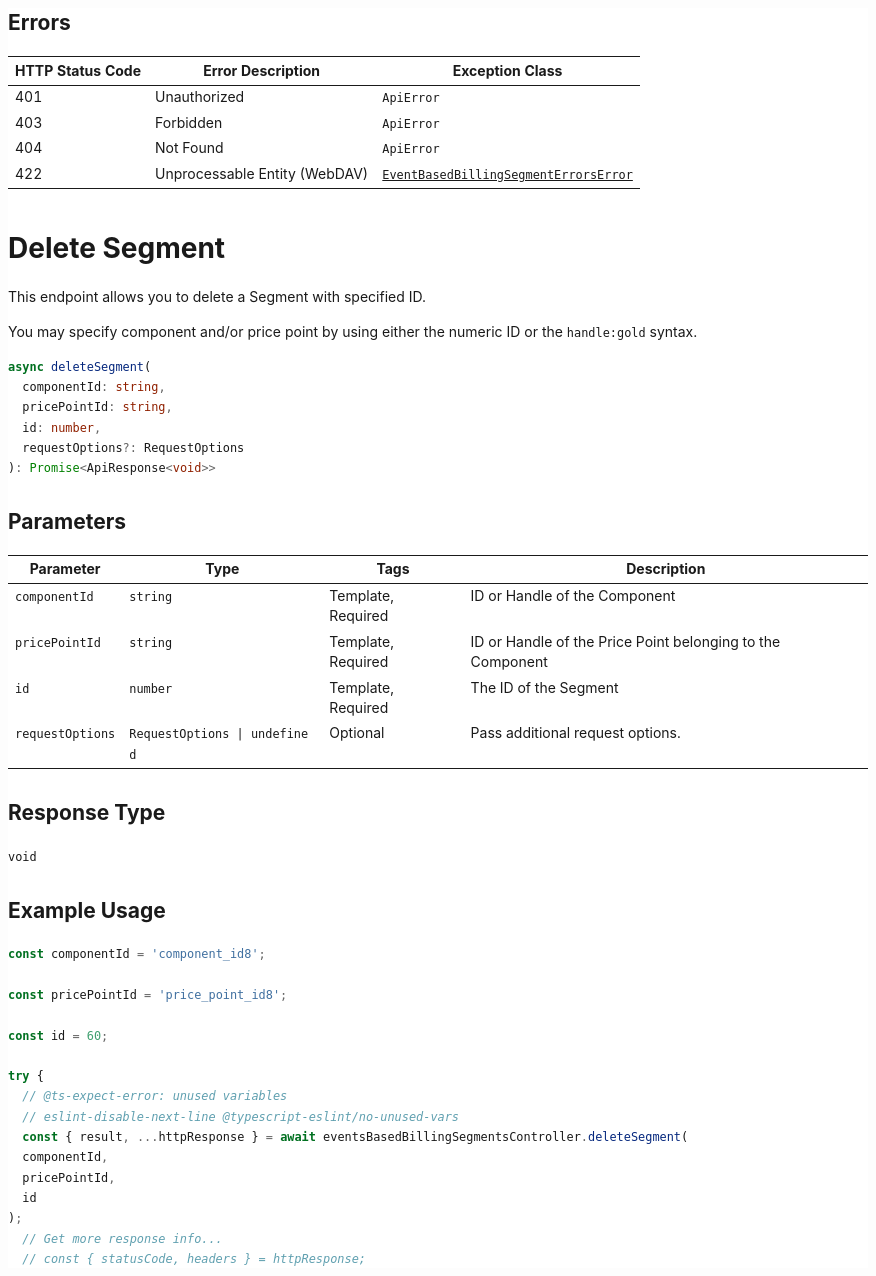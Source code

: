 
## Errors

| HTTP Status Code | Error Description | Exception Class |
|  --- | --- | --- |
| 401 | Unauthorized | `ApiError` |
| 403 | Forbidden | `ApiError` |
| 404 | Not Found | `ApiError` |
| 422 | Unprocessable Entity (WebDAV) | [`EventBasedBillingSegmentErrorsError`](../../doc/models/event-based-billing-segment-errors-error.md) |


# Delete Segment

This endpoint allows you to delete a Segment with specified ID.

You may specify component and/or price point by using either the numeric ID or the `handle:gold` syntax.

```ts
async deleteSegment(
  componentId: string,
  pricePointId: string,
  id: number,
  requestOptions?: RequestOptions
): Promise<ApiResponse<void>>
```

## Parameters

| Parameter | Type | Tags | Description |
|  --- | --- | --- | --- |
| `componentId` | `string` | Template, Required | ID or Handle of the Component |
| `pricePointId` | `string` | Template, Required | ID or Handle of the Price Point belonging to the Component |
| `id` | `number` | Template, Required | The ID of the Segment |
| `requestOptions` | `RequestOptions \| undefined` | Optional | Pass additional request options. |

## Response Type

`void`

## Example Usage

```ts
const componentId = 'component_id8';

const pricePointId = 'price_point_id8';

const id = 60;

try {
  // @ts-expect-error: unused variables
  // eslint-disable-next-line @typescript-eslint/no-unused-vars
  const { result, ...httpResponse } = await eventsBasedBillingSegmentsController.deleteSegment(
  componentId,
  pricePointId,
  id
);
  // Get more response info...
  // const { statusCode, headers } = httpResponse;
```